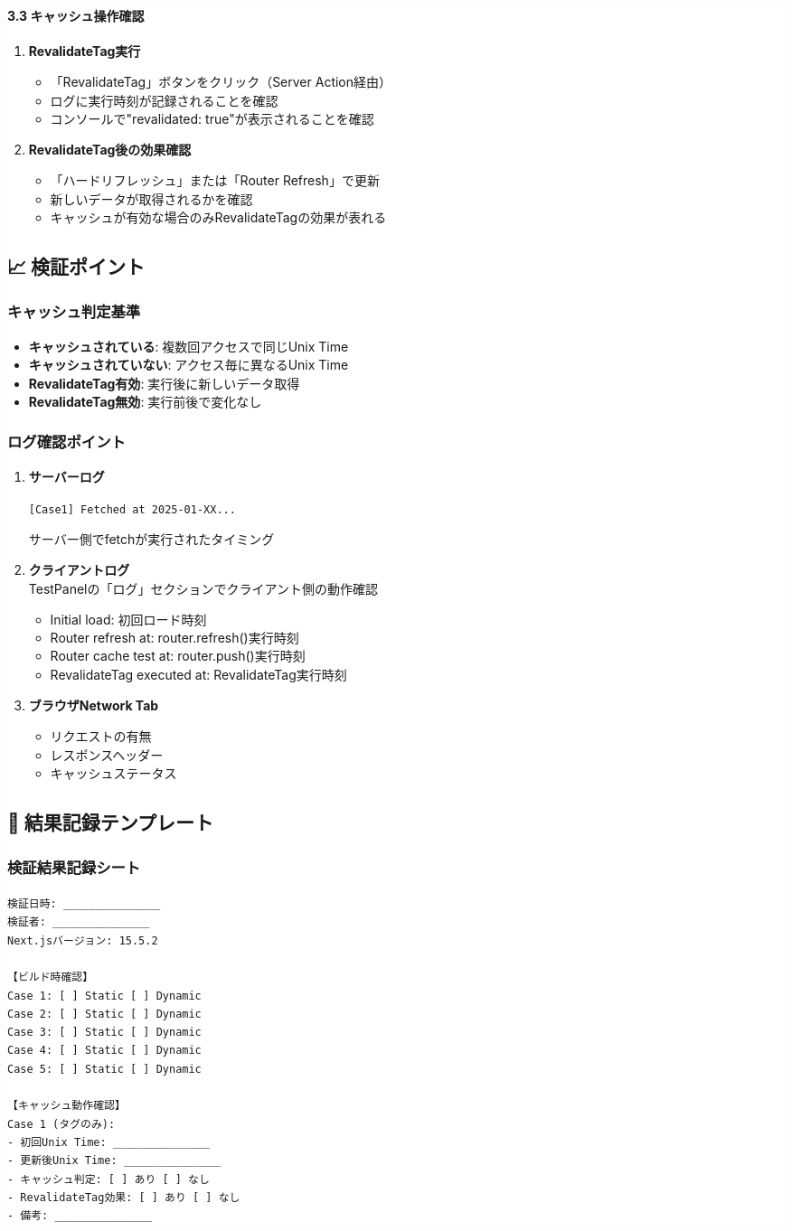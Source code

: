 #### 3.3 キャッシュ操作確認

1. **RevalidateTag実行**
   - 「RevalidateTag」ボタンをクリック（Server Action経由）
   - ログに実行時刻が記録されることを確認
   - コンソールで"revalidated: true"が表示されることを確認

2. **RevalidateTag後の効果確認**
   - 「ハードリフレッシュ」または「Router Refresh」で更新
   - 新しいデータが取得されるかを確認
   - キャッシュが有効な場合のみRevalidateTagの効果が表れる


## 📈 検証ポイント

### キャッシュ判定基準

- **キャッシュされている**: 複数回アクセスで同じUnix Time
- **キャッシュされていない**: アクセス毎に異なるUnix Time
- **RevalidateTag有効**: 実行後に新しいデータ取得
- **RevalidateTag無効**: 実行前後で変化なし

### ログ確認ポイント

1. **サーバーログ**
   ```
   [Case1] Fetched at 2025-01-XX...
   ```
   サーバー側でfetchが実行されたタイミング

2. **クライアントログ**  
   TestPanelの「ログ」セクションでクライアント側の動作確認
   - Initial load: 初回ロード時刻
   - Router refresh at: router.refresh()実行時刻
   - Router cache test at: router.push()実行時刻
   - RevalidateTag executed at: RevalidateTag実行時刻

3. **ブラウザNetwork Tab**
   - リクエストの有無
   - レスポンスヘッダー
   - キャッシュステータス

## 📝 結果記録テンプレート

### 検証結果記録シート

```
検証日時: _______________
検証者: _______________
Next.jsバージョン: 15.5.2

【ビルド時確認】
Case 1: [ ] Static [ ] Dynamic
Case 2: [ ] Static [ ] Dynamic  
Case 3: [ ] Static [ ] Dynamic
Case 4: [ ] Static [ ] Dynamic
Case 5: [ ] Static [ ] Dynamic

【キャッシュ動作確認】
Case 1 (タグのみ):
- 初回Unix Time: _______________
- 更新後Unix Time: _______________  
- キャッシュ判定: [ ] あり [ ] なし
- RevalidateTag効果: [ ] あり [ ] なし
- 備考: _______________
```